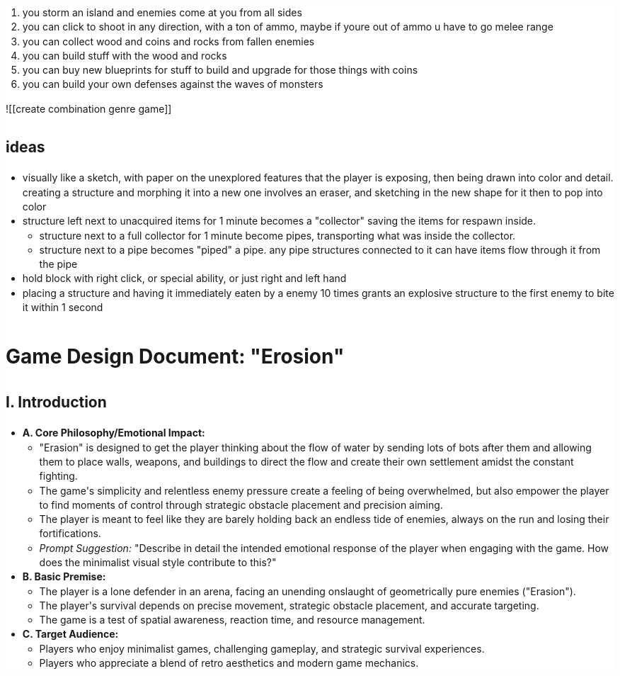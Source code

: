 1. you storm an island and enemies come at you from all sides
2. you can click to shoot in any direction, with a ton of ammo, maybe if youre out of ammo u have to go melee range
3. you can collect wood and coins and rocks from fallen enemies
4. you can build stuff with the wood and rocks
5. you can buy new blueprints for stuff to build and upgrade for those things with coins
6. you can build your own defenses against the waves of monsters

![[create combination genre game]]

## ideas

- visually like a sketch, with paper on the unexplored features that the player is exposing, then being drawn into color and detail. creating a structure and morphing it into a new one involves an eraser, and sketching in the new shape for it then to pop into color
- structure left next to unacquired items for 1 minute becomes a "collector" saving the items for respawn inside.
	- structure next to a full collector for 1 minute become pipes, transporting what was inside the collector.
	- structure next to a pipe becomes "piped" a pipe. any pipe structures connected to it can have items flow through it from the pipe 
- hold block with right click, or special ability, or just right and left hand
- placing a structure and having it immediately eaten by a enemy 10 times grants an explosive structure to the first enemy to bite it within 1 second





# Game Design Document: "Erosion"

## **I. Introduction**

- **A. Core Philosophy/Emotional Impact:**
    - "Erasion" is designed to get the player thinking about the flow of water by sending lots of bots after them and allowing them to place walls, weapons, and buildings to direct the flow and create their own settlement amidst the constant fighting.
    - The game's simplicity and relentless enemy pressure create a feeling of being overwhelmed, but also empower the player to find moments of control through strategic obstacle placement and precision aiming.
    - The player is meant to feel like they are barely holding back an endless tide of enemies, always on the run and losing their fortifications.
    - _Prompt Suggestion:_ "Describe in detail the intended emotional response of the player when engaging with the game. How does the minimalist visual style contribute to this?"
- **B. Basic Premise:**
    - The player is a lone defender in an arena, facing an unending onslaught of geometrically pure enemies ("Erasion").
    - The player's survival depends on precise movement, strategic obstacle placement, and accurate targeting.
    - The game is a test of spatial awareness, reaction time, and resource management.
- **C. Target Audience:**
    - Players who enjoy minimalist games, challenging gameplay, and strategic survival experiences.
    - Players who appreciate a blend of retro aesthetics and modern game mechanics.
